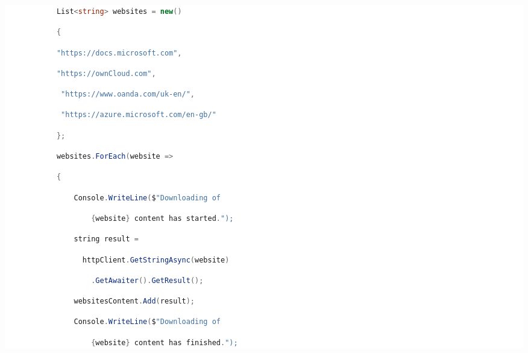 ```cs
            List<string> websites = new()
```

```cs
            {
```

```cs
            "https://docs.microsoft.com",           
```

```cs
            "https://ownCloud.com",
```

```cs
             "https://www.oanda.com/uk-en/",               
```

```cs
             "https://azure.microsoft.com/en-gb/"
```

```cs
            };
```

```cs
            websites.ForEach(website =>
```

```cs
            {
```

```cs
                Console.WriteLine($"Downloading of 
```

```cs
                    {website} content has started.");
```

```cs
                string result = 
```

```cs
                  httpClient.GetStringAsync(website)
```

```cs
                    .GetAwaiter().GetResult();
```

```cs
                websitesContent.Add(result);
```

```cs
                Console.WriteLine($"Downloading of 
```

```cs
                    {website} content has finished.");
```
